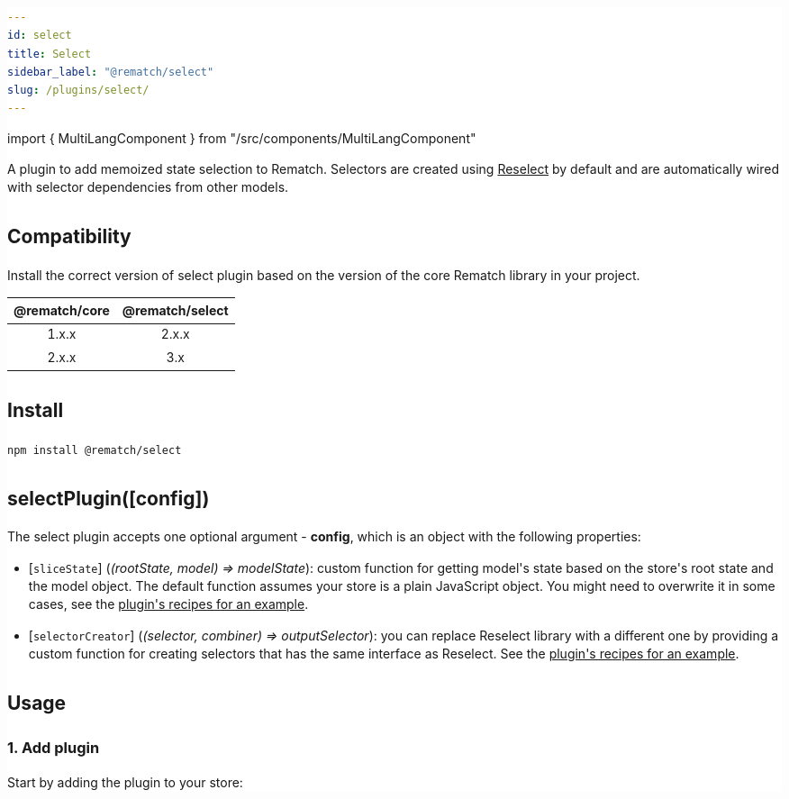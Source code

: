 ```yaml
---
id: select
title: Select
sidebar_label: "@rematch/select"
slug: /plugins/select/
---
```


import { MultiLangComponent } from "/src/components/MultiLangComponent"

A plugin to add memoized state selection to Rematch. Selectors are created using [Reselect](https://github.com/reduxjs/reselect) by default and are automatically wired with selector dependencies from other models.

## Compatibility

Install the correct version of select plugin based on the version of the core Rematch library in your project.

| @rematch/core | @rematch/select |
| :-----------: | :-------------: |
|     1.x.x     |      2.x.x      |
|     2.x.x     |       3.x       |

## Install

```bash npm2yarn
npm install @rematch/select
```

## selectPlugin([config])

The select plugin accepts one optional argument - **config**, which is an object with the following properties:

- [`sliceState`] (_(rootState, model) => modelState_): custom function for getting model's state based on the store's root state and the model object. The default function assumes your store is a plain JavaScript object. You might need to overwrite it in some cases, see the [plugin's recipes for an example](#immutablejs).

- [`selectorCreator`] (_(selector, combiner) => outputSelector_): you can replace Reselect library with a different one by providing a custom function for creating selectors that has the same interface as Reselect. See the [plugin's recipes for an example](#re-reselect).

## Usage

### 1. Add plugin

Start by adding the plugin to your store:

<MultiLangComponent>
